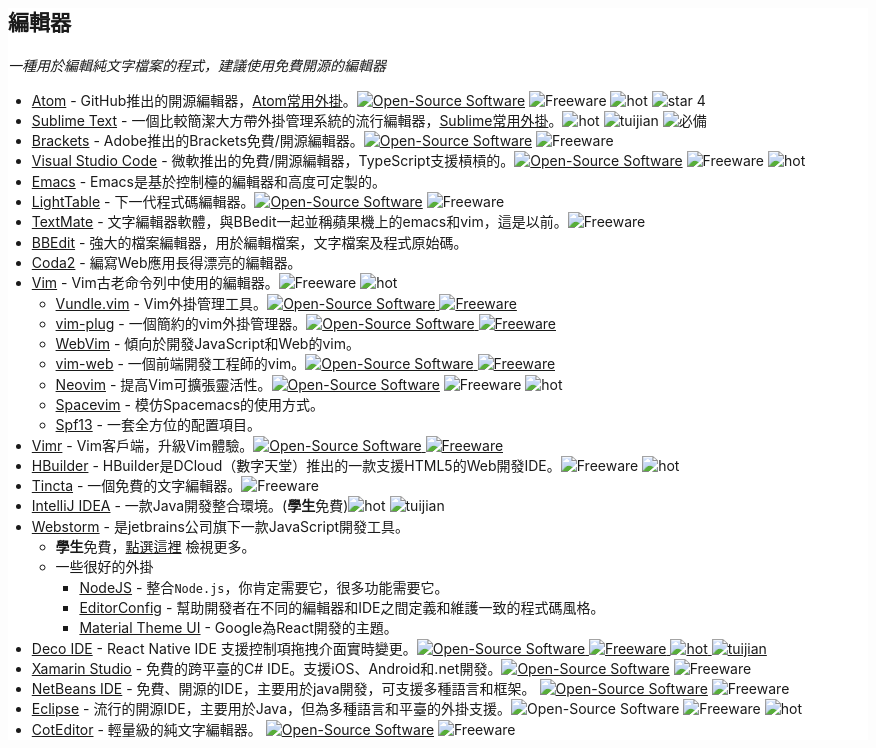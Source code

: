 
## 編輯器

*一種用於編輯純文字檔案的程式，建議使用免費開源的編輯器*

* [Atom](https://atom.io) - GitHub推出的開源編輯器，[Atom常用外掛](editor-plugin-zh.md#atom-plugin)。[![Open-Source Software][OSS Icon]](https://github.com/atom/atom) ![Freeware][Freeware Icon] ![hot][hot Icon] ![star 4][star4 Icon]
* [Sublime Text](http://www.sublimetext.com/3) - 一個比較簡潔大方帶外掛管理系統的流行編輯器，[Sublime常用外掛](editor-plugin-zh.md#sublime-text-plugin)。![hot][hot Icon] ![tuijian][tuijian Icon] ![必備][bibei Icon]
* [Brackets](http://brackets.io) - Adobe推出的Brackets免費/開源編輯器。[![Open-Source Software][OSS Icon]](https://github.com/adobe/brackets/) ![Freeware][Freeware Icon]
* [Visual Studio Code](http://code.visualstudio.com) - 微軟推出的免費/開源編輯器，TypeScript支援槓槓的。[![Open-Source Software][OSS Icon]](https://github.com/Microsoft/vscode) ![Freeware][Freeware Icon] ![hot][hot Icon]
* [Emacs](https://www.emacswiki.org/emacs/EmacsForMacOS) - Emacs是基於控制檯的編輯器和高度可定製的。
* [LightTable](https://www.lighttable.com) - 下一代程式碼編輯器。[![Open-Source Software][OSS Icon]](https://github.com/LightTable/LightTable) ![Freeware][Freeware Icon]
* [TextMate](https://macromates.com) - 文字編輯器軟體，與BBedit一起並稱蘋果機上的emacs和vim，這是以前。![Freeware][Freeware Icon]
* [BBEdit](http://www.barebones.com/products/bbedit/) - 強大的檔案編輯器，用於編輯檔案，文字檔案及程式原始碼。
* [Coda2](https://panic.com/coda) - 編寫Web應用長得漂亮的編輯器。
* [Vim](http://www.vim.org/) - Vim古老命令列中使用的編輯器。![Freeware][Freeware Icon] ![hot][hot Icon]
    * [Vundle.vim](https://github.com/VundleVim/Vundle.vim) - Vim外掛管理工具。[![Open-Source Software][OSS Icon] ![Freeware][Freeware Icon]](https://github.com/VundleVim/Vundle.vim)
    * [vim-plug](https://github.com/junegunn/vim-plug) - 一個簡約的vim外掛管理器。[![Open-Source Software][OSS Icon] ![Freeware][Freeware Icon]](https://github.com/junegunn/vim-plug)
    * [WebVim](https://github.com/krampstudio/webvim) - 傾向於開發JavaScript和Web的vim。
    * [vim-web](https://github.com/jaywcjlove/vim-web) - 一個前端開發工程師的vim。[![Open-Source Software][OSS Icon] ![Freeware][Freeware Icon]](https://github.com/jaywcjlove/vim-web)
    * [Neovim](https://neovim.io/) -  提高Vim可擴張靈活性。[![Open-Source Software][OSS Icon]](https://github.com/neovim/neovim) ![Freeware][Freeware Icon] ![hot][hot Icon]
    * [Spacevim](https://github.com/ctjhoa/spacevim) -  模仿Spacemacs的使用方式。
    * [Spf13](http://vim.spf13.com/) - 一套全方位的配置項目。
* [Vimr](http://vimr.org/) - Vim客戶端，升級Vim體驗。[![Open-Source Software][OSS Icon] ![Freeware][Freeware Icon]](https://github.com/qvacua/vimr/)
* [HBuilder](http://www.dcloud.io/) - HBuilder是DCloud（數字天堂）推出的一款支援HTML5的Web開發IDE。![Freeware][Freeware Icon] ![hot][hot Icon]
* [Tincta](https://mr-fridge.de/software/tincta/index.php) - 一個免費的文字編輯器。![Freeware][Freeware Icon]
* [IntelliJ IDEA](https://www.jetbrains.com/idea/) - 一款Java開發整合環境。(**學生**免費)![hot][hot Icon] ![tuijian][tuijian Icon]
* [Webstorm](http://www.jetbrains.com/webstorm/) - 是jetbrains公司旗下一款JavaScript開發工具。
    * **學生**免費，[點選這裡](https://www.jetbrains.com/student/) 檢視更多。
    * 一些很好的外掛
        * [NodeJS](https://plugins.jetbrains.com/plugin/6098?pr=webStorm) - 整合`Node.js`，你肯定需要它，很多功能需要它。
        * [EditorConfig](https://plugins.jetbrains.com/plugin/7294?pr=webStorm) - 幫助開發者在不同的編輯器和IDE之間定義和維護一致的程式碼風格。
        * [Material Theme UI](https://plugins.jetbrains.com/plugin/8006?pr=webStorm) - Google為React開發的主題。
* [Deco IDE](https://www.decosoftware.com/) - React Native IDE 支援控制項拖拽介面實時變更。[![Open-Source Software][OSS Icon] ![Freeware][Freeware Icon] ![hot][hot Icon] ![tuijian][tuijian Icon]](https://github.com/decosoftware/deco-ide)
* [Xamarin Studio](https://www.xamarin.com/studio) - 免費的跨平臺的C# IDE。支援iOS、Android和.net開發。[![Open-Source Software][OSS Icon]](https://github.com/mono/monodevelop) ![Freeware][Freeware Icon]
* [NetBeans IDE](https://netbeans.org/) - 免費、開源的IDE，主要用於java開發，可支援多種語言和框架。 [![Open-Source Software][OSS Icon]](https://netbeans.org/community/sources/) ![Freeware][Freeware Icon]
* [Eclipse](https://www.eclipse.org) - 流行的開源IDE，主要用於Java，但為多種語言和平臺的外掛支援。![Open-Source Software][OSS Icon] ![Freeware][Freeware Icon] ![hot][hot Icon]
* [CotEditor](https://coteditor.com) - 輕量級的純文字編輯器。 [![Open-Source Software][OSS Icon]](https://github.com/coteditor/CotEditor/) ![Freeware][Freeware Icon]


[OSS Icon]: https://jaywcjlove.github.io/sb/ico/min-oss.svg
[Freeware Icon]: https://jaywcjlove.github.io/sb/ico/min-free.svg
[hot Icon]: https://jaywcjlove.github.io/sb/ico/min-hot.svg
[tuijian Icon]: https://jaywcjlove.github.io/sb/ico/min-tuijian.svg
[bibei Icon]: https://jaywcjlove.github.io/sb/ico/min-bibei.svg
[red Icon]: https://jaywcjlove.github.io/sb/star/red.svg
[app-store Icon]: https://jaywcjlove.github.io/sb/ico/min-app-store.svg
[star0 Icon]: https://jaywcjlove.github.io/sb/star/red0.svg
[star1 Icon]: https://jaywcjlove.github.io/sb/star/red1.svg
[star2 Icon]: https://jaywcjlove.github.io/sb/star/red2.svg
[star3 Icon]: https://jaywcjlove.github.io/sb/star/red3.svg
[star4 Icon]: https://jaywcjlove.github.io/sb/star/red4.svg
[star5 Icon]: https://jaywcjlove.github.io/sb/star/red5.svg
